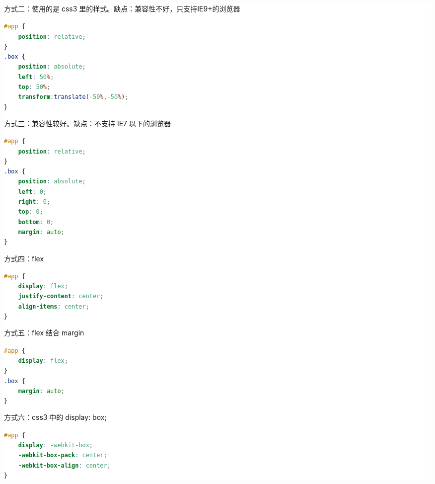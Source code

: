 方式二：使用的是 css3 里的样式。缺点：兼容性不好，只支持IE9+的浏览器 

```css
#app {
    position: relative;
}
.box {
    position: absolute;
    left: 50%;
    top: 50%;
    transform:translate(-50%,-50%);
}
```

方式三：兼容性较好。缺点：不支持 IE7 以下的浏览器 

```css
#app {
    position: relative;
}
.box {
    position: absolute;
    left: 0;
    right: 0;
    top: 0;
    bottom: 0;
    margin: auto;
}
```

方式四：flex

```css
#app {
    display: flex;
    justify-content: center;
    align-items: center;
}
```

方式五：flex 结合 margin

```css
#app {
    display: flex;
}
.box {
    margin: auto;
}
```

方式六：css3 中的 display: box;

```css
#app {
    display: -webkit-box;
    -webkit-box-pack: center;
    -webkit-box-align: center;
}
```
